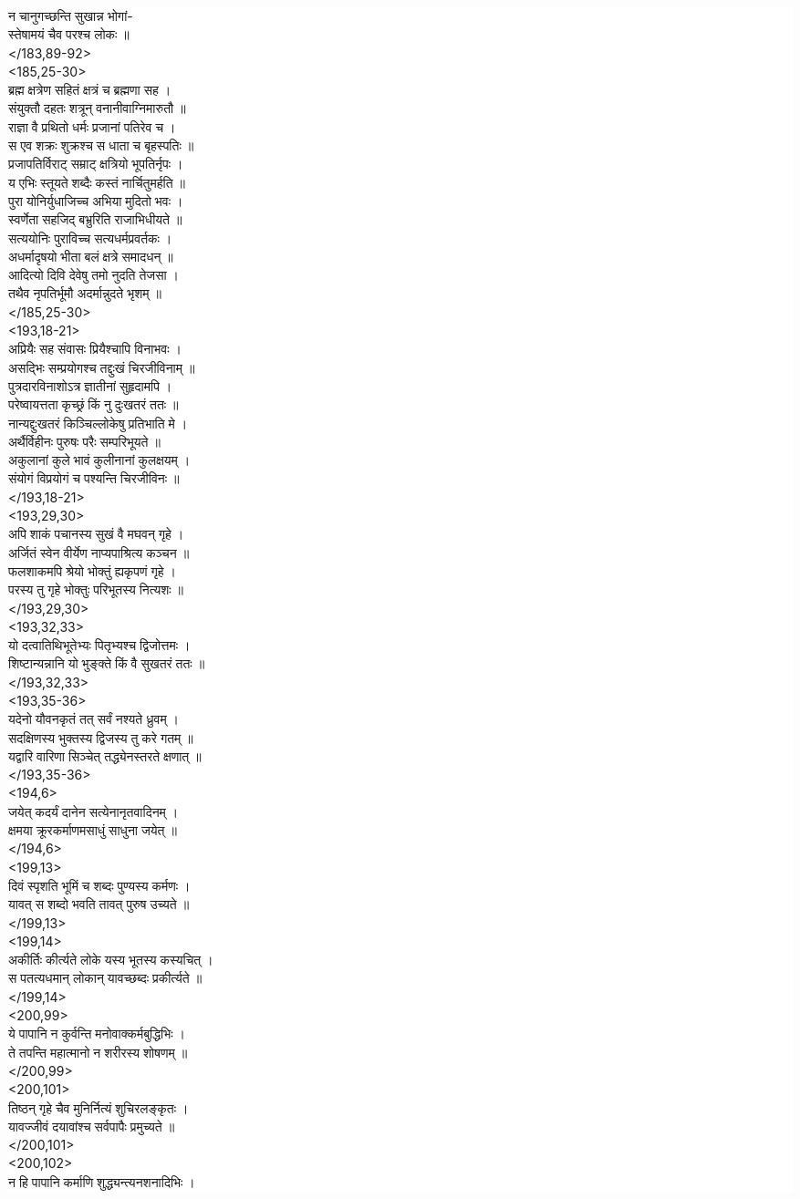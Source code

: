  न चानुगच्छन्ति सुखान्न भोगां-  
  स्तेषामयं चैव परश्च लोकः ॥  
\</183,89-92\>  
\<185,25-30\>  
 ब्रह्म क्षत्रेण सहितं क्षत्रं च ब्रह्मणा सह ।  
 संयुक्तौ दहतः शत्रून् वनानीवाग्निमारुतौ ॥  
 राज्ञा वै प्रथितो धर्मः प्रजानां पतिरेव च ।  
 स एव शक्रः शुक्रश्च स धाता च बृहस्पतिः ॥  
 प्रजापतिर्विराट् सम्राट् क्षत्रियो भूपतिर्नृपः ।  
 य एभिः स्तूयते शब्दैः कस्तं नार्चितुमर्हति ॥  
 पुरा योनिर्युधाजिच्च अभिया मुदितो भवः ।  
 स्वर्णेता सहजिद् बभ्रुरिति राजाभिधीयते ॥  
 सत्ययोनिः पुराविच्च सत्यधर्मप्रवर्तकः ।  
 अधर्मादृषयो भीता बलं क्षत्रे समादधन् ॥  
 आदित्यो दिवि देवेषु तमो नुदति तेजसा ।  
 तथैव नृपतिर्भूमौ अदर्मान्नुदते भृशम् ॥  
\</185,25-30\>  
\<193,18-21\>  
 अप्रियैः सह संवासः प्रियैश्चापि विनाभवः ।  
 असद्भिः सम्प्रयोगश्च तद्दुःखं चिरजीविनाम् ॥  
 पुत्रदारविनाशोऽत्र ज्ञातीनां सुहृदामपि ।  
 परेष्वायत्तता कृच्छ्रं किं नु दुःखतरं ततः ॥  
 नान्यद्दुःखतरं किञ्चिल्लोकेषु प्रतिभाति मे ।  
 अर्थैर्विहीनः पुरुषः परैः सम्परिभूयते ॥  
 अकुलानां कुले भावं कुलीनानां कुलक्षयम् ।  
 संयोगं विप्रयोगं च पश्यन्ति चिरजीविनः ॥  
\</193,18-21\>  
\<193,29,30\>  
 अपि शाकं पचानस्य सुखं वै मघवन् गृहे ।  
 अर्जितं स्वेन वीर्येण नाप्यपाश्रित्य कञ्चन ॥  
 फलशाकमपि श्रेयो भोक्तुं ह्यकृपणं गृहे ।  
 परस्य तु गृहे भोक्तुः परिभूतस्य नित्यशः ॥  
\</193,29,30\>  
\<193,32,33\>  
 यो दत्वातिथिभूतेभ्यः पितृभ्यश्च द्विजोत्तमः ।  
 शिष्टान्यन्नानि यो भुङ्क्ते किं वै सुखतरं ततः ॥  
\</193,32,33\>  
\<193,35-36\>  
 यदेनो यौवनकृतं तत् सर्वं नश्यते ध्रुवम् ।  
 सदक्षिणस्य भुक्तस्य द्विजस्य तु करे गतम् ॥  
 यद्वारि वारिणा सिञ्चेत् तद्ध्येनस्तरते क्षणात् ॥  
\</193,35-36\>  
\<194,6\>  
 जयेत् कदर्यं दानेन सत्येनानृतवादिनम् ।  
 क्षमया क्रूरकर्माणमसाधुं साधुना जयेत् ॥  
\</194,6\>  
\<199,13\>  
 दिवं स्पृशति भूमिं च शब्दः पुण्यस्य कर्मणः ।  
 यावत् स शब्दो भवति तावत् पुरुष उच्यते ॥  
\</199,13\>  
\<199,14\>  
 अकीर्तिः कीर्त्यते लोके यस्य भूतस्य कस्यचित् ।  
 स पतत्यधमान् लोकान् यावच्छब्दः प्रकीर्त्यते ॥  
\</199,14\>  
\<200,99\>  
 ये पापानि न कुर्वन्ति मनोवाक्कर्मबुद्धिभिः ।  
 ते तपन्ति महात्मानो न शरीरस्य शोषणम् ॥  
\</200,99\>  
\<200,101\>  
 तिष्ठन् गृहे चैव मुनिर्नित्यं शुचिरलङ्कृतः ।  
 यावज्जीवं दयावांश्च सर्वपापैः प्रमुच्यते ॥  
\</200,101\>  
\<200,102\>  
 न हि पापानि कर्माणि शुद्ध्यन्त्यनशनादिभिः ।  